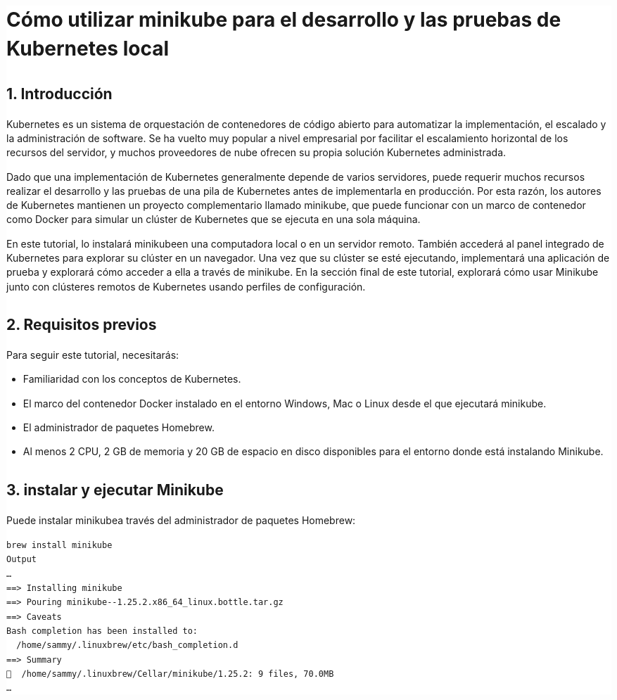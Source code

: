 # Cómo utilizar minikube para el desarrollo y las pruebas de Kubernetes local

## 1. Introducción

Kubernetes es un sistema de orquestación de contenedores de código abierto para automatizar la implementación, el escalado y la administración de software. Se ha vuelto muy popular a nivel empresarial por facilitar el escalamiento horizontal de los recursos del servidor, y muchos proveedores de nube ofrecen su propia solución Kubernetes administrada.

Dado que una implementación de Kubernetes generalmente depende de varios servidores, puede requerir muchos recursos realizar el desarrollo y las pruebas de una pila de Kubernetes antes de implementarla en producción. Por esta razón, los autores de Kubernetes mantienen un proyecto complementario llamado minikube, que puede funcionar con un marco de contenedor como Docker para simular un clúster de Kubernetes que se ejecuta en una sola máquina.

En este tutorial, lo instalará minikubeen una computadora local o en un servidor remoto. También accederá al panel integrado de Kubernetes para explorar su clúster en un navegador. Una vez que su clúster se esté ejecutando, implementará una aplicación de prueba y explorará cómo acceder a ella a través de minikube. En la sección final de este tutorial, explorará cómo usar Minikube junto con clústeres remotos de Kubernetes usando perfiles de configuración.


## 2. Requisitos previos

Para seguir este tutorial, necesitarás:

* Familiaridad con los conceptos de Kubernetes. 

* El marco del contenedor Docker instalado en el entorno Windows, Mac o Linux desde el que ejecutará minikube. 

* El administrador de paquetes Homebrew.

* Al menos 2 CPU, 2 GB de memoria y 20 GB de espacio en disco disponibles para el entorno donde está instalando Minikube.


## 3. instalar y ejecutar Minikube

Puede instalar minikubea través del administrador de paquetes Homebrew:

``` 
brew install minikube
Output
…
==> Installing minikube
==> Pouring minikube--1.25.2.x86_64_linux.bottle.tar.gz
==> Caveats
Bash completion has been installed to:
  /home/sammy/.linuxbrew/etc/bash_completion.d
==> Summary
🍺  /home/sammy/.linuxbrew/Cellar/minikube/1.25.2: 9 files, 70.0MB
…
``` 
